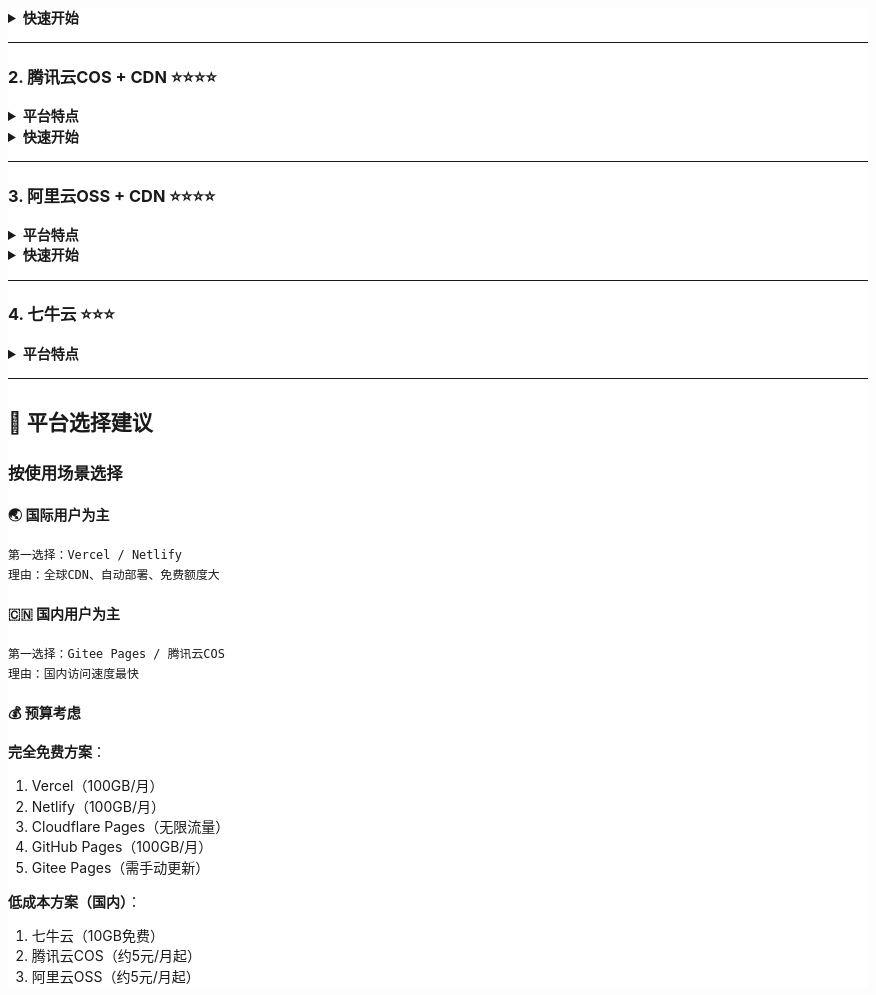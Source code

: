 <details><summary><strong>快速开始</strong></summary></details>

---

### 2. 腾讯云COS + CDN ⭐⭐⭐⭐

<details><summary><strong>平台特点</strong></summary></details>

<details><summary><strong>快速开始</strong></summary></details>

---

### 3. 阿里云OSS + CDN ⭐⭐⭐⭐

<details><summary><strong>平台特点</strong></summary></details>

<details><summary><strong>快速开始</strong></summary></details>

---

### 4. 七牛云 ⭐⭐⭐

<details><summary><strong>平台特点</strong></summary></details>

---

## 🎯 平台选择建议

### 按使用场景选择

#### 🌏 国际用户为主

```
第一选择：Vercel / Netlify
理由：全球CDN、自动部署、免费额度大
```

#### 🇨🇳 国内用户为主

```
第一选择：Gitee Pages / 腾讯云COS
理由：国内访问速度最快
```

#### 💰 预算考虑

**完全免费方案**：
1. Vercel（100GB/月）
2. Netlify（100GB/月）
3. Cloudflare Pages（无限流量）
4. GitHub Pages（100GB/月）
5. Gitee Pages（需手动更新）

**低成本方案（国内）**：
1. 七牛云（10GB免费）
2. 腾讯云COS（约5元/月起）
3. 阿里云OSS（约5元/月起）
